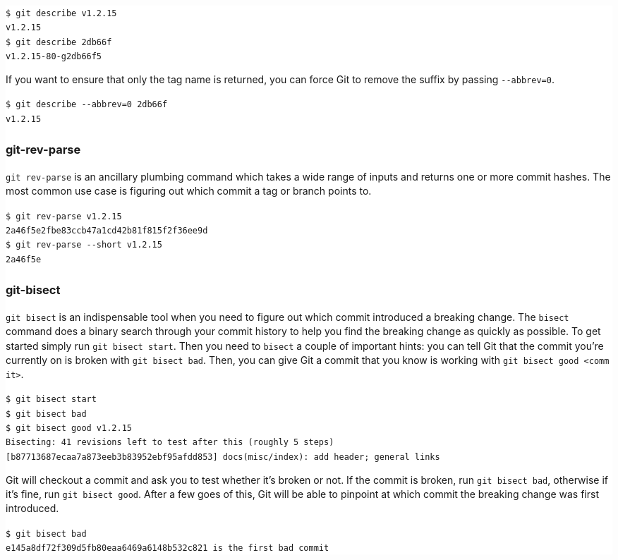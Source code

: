 ~~~~ {.no-highlight}
$ git describe v1.2.15
v1.2.15
$ git describe 2db66f
v1.2.15-80-g2db66f5
~~~~

If you want to ensure that only the tag name is returned, you can force
Git to remove the suffix by passing `--abbrev=0`.

~~~~ {.no-highlight}
$ git describe --abbrev=0 2db66f
v1.2.15
~~~~

### git-rev-parse

`git rev-parse` is an ancillary plumbing command which takes a wide
range of inputs and returns one or more commit hashes. The most common
use case is figuring out which commit a tag or branch points to.

~~~~ {.no-highlight}
$ git rev-parse v1.2.15        
2a46f5e2fbe83ccb47a1cd42b81f815f2f36ee9d
$ git rev-parse --short v1.2.15        
2a46f5e
~~~~

### git-bisect

`git bisect` is an indispensable tool when you need to figure out which
commit introduced a breaking change. The `bisect` command does a binary
search through your commit history to help you find the breaking change
as quickly as possible. To get started simply run `git bisect start`.
Then you need to `bisect` a couple of important hints: you can tell Git
that the commit you’re currently on is broken with `git bisect bad`.
Then, you can give Git a commit that you know is working with
`git bisect good <commit>`.

~~~~ {.no-highlight}
$ git bisect start
$ git bisect bad
$ git bisect good v1.2.15
Bisecting: 41 revisions left to test after this (roughly 5 steps)
[b87713687ecaa7a873eeb3b83952ebf95afdd853] docs(misc/index): add header; general links
~~~~

Git will checkout a commit and ask you to test whether it’s broken or
not. If the commit is broken, run `git bisect bad`, otherwise if it’s
fine, run `git bisect good`. After a few goes of this, Git will be able
to pinpoint at which commit the breaking change was first introduced.

~~~~ {.no-highlight}
$ git bisect bad
e145a8df72f309d5fb80eaa6469a6148b532c821 is the first bad commit
~~~~
